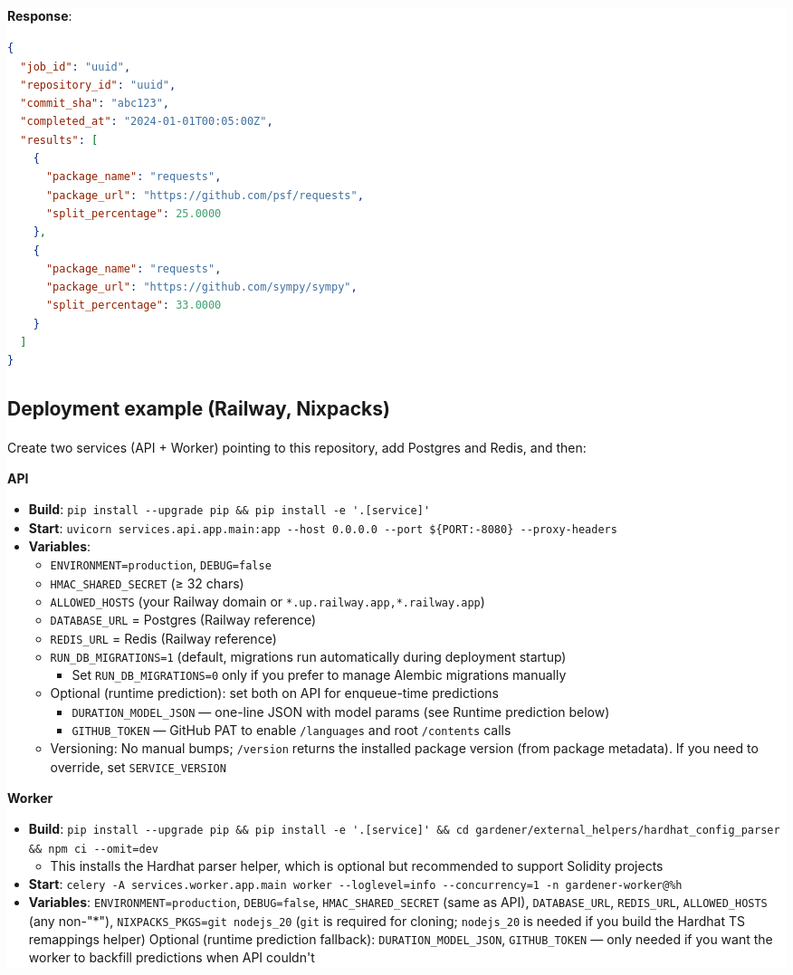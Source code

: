 **Response**:
```json
{
  "job_id": "uuid",
  "repository_id": "uuid",
  "commit_sha": "abc123",
  "completed_at": "2024-01-01T00:05:00Z",
  "results": [
    {
      "package_name": "requests",
      "package_url": "https://github.com/psf/requests",
      "split_percentage": 25.0000
    },
    {
      "package_name": "requests",
      "package_url": "https://github.com/sympy/sympy",
      "split_percentage": 33.0000
    }
  ]
}
```

## Deployment example (Railway, Nixpacks)

Create two services (API + Worker) pointing to this repository, add Postgres and Redis, and then:

**API**

* **Build**: `pip install --upgrade pip && pip install -e '.[service]'`
* **Start**: `uvicorn services.api.app.main:app --host 0.0.0.0 --port ${PORT:-8080} --proxy-headers`
* **Variables**:
  * `ENVIRONMENT=production`, `DEBUG=false`
  * `HMAC_SHARED_SECRET` (≥ 32 chars)
  * `ALLOWED_HOSTS` (your Railway domain or `*.up.railway.app,*.railway.app`)
  * `DATABASE_URL` = Postgres (Railway reference)
  * `REDIS_URL` = Redis (Railway reference)
  * `RUN_DB_MIGRATIONS=1` (default, migrations run automatically during deployment startup)
    * Set `RUN_DB_MIGRATIONS=0` only if you prefer to manage Alembic migrations manually
  * Optional (runtime prediction): set both on API for enqueue-time predictions
    * `DURATION_MODEL_JSON` — one-line JSON with model params (see Runtime prediction below)
    * `GITHUB_TOKEN` — GitHub PAT to enable `/languages` and root `/contents` calls
  * Versioning: No manual bumps; `/version` returns the installed package
    version (from package metadata). If you need to override, set `SERVICE_VERSION`

**Worker**

* **Build**: `pip install --upgrade pip && pip install -e '.[service]' && cd gardener/external_helpers/hardhat_config_parser && npm ci --omit=dev`
  * This installs the Hardhat parser helper, which is optional but recommended to support Solidity projects
* **Start**: `celery -A services.worker.app.main worker --loglevel=info --concurrency=1 -n gardener-worker@%h`
* **Variables**:
  `ENVIRONMENT=production`, `DEBUG=false`,
  `HMAC_SHARED_SECRET` (same as API),
  `DATABASE_URL`, `REDIS_URL`,
  `ALLOWED_HOSTS` (any non-"\*"),
  `NIXPACKS_PKGS=git nodejs_20` (`git` is required for cloning; `nodejs_20` is needed if you build the Hardhat TS remappings helper)
  Optional (runtime prediction fallback):
  `DURATION_MODEL_JSON`, `GITHUB_TOKEN` — only needed if you want the worker to backfill predictions when API couldn't
